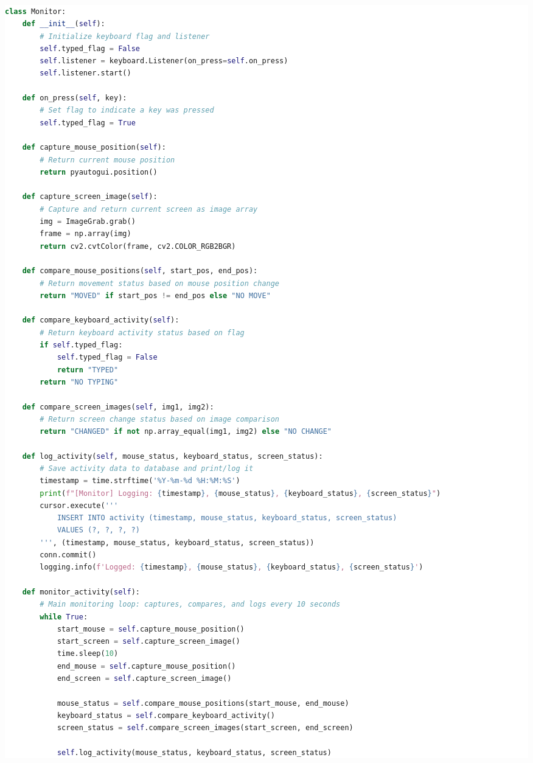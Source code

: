 ```python
class Monitor:
    def __init__(self):
        # Initialize keyboard flag and listener
        self.typed_flag = False
        self.listener = keyboard.Listener(on_press=self.on_press)
        self.listener.start()

    def on_press(self, key):
        # Set flag to indicate a key was pressed
        self.typed_flag = True

    def capture_mouse_position(self):
        # Return current mouse position
        return pyautogui.position()

    def capture_screen_image(self):
        # Capture and return current screen as image array
        img = ImageGrab.grab()
        frame = np.array(img)
        return cv2.cvtColor(frame, cv2.COLOR_RGB2BGR)

    def compare_mouse_positions(self, start_pos, end_pos):
        # Return movement status based on mouse position change
        return "MOVED" if start_pos != end_pos else "NO MOVE"

    def compare_keyboard_activity(self):
        # Return keyboard activity status based on flag
        if self.typed_flag:
            self.typed_flag = False
            return "TYPED"
        return "NO TYPING"

    def compare_screen_images(self, img1, img2):
        # Return screen change status based on image comparison
        return "CHANGED" if not np.array_equal(img1, img2) else "NO CHANGE"

    def log_activity(self, mouse_status, keyboard_status, screen_status):
        # Save activity data to database and print/log it
        timestamp = time.strftime('%Y-%m-%d %H:%M:%S')
        print(f"[Monitor] Logging: {timestamp}, {mouse_status}, {keyboard_status}, {screen_status}")
        cursor.execute('''
            INSERT INTO activity (timestamp, mouse_status, keyboard_status, screen_status)
            VALUES (?, ?, ?, ?)
        ''', (timestamp, mouse_status, keyboard_status, screen_status))
        conn.commit()
        logging.info(f'Logged: {timestamp}, {mouse_status}, {keyboard_status}, {screen_status}')

    def monitor_activity(self):
        # Main monitoring loop: captures, compares, and logs every 10 seconds
        while True:
            start_mouse = self.capture_mouse_position()
            start_screen = self.capture_screen_image()
            time.sleep(10)
            end_mouse = self.capture_mouse_position()
            end_screen = self.capture_screen_image()

            mouse_status = self.compare_mouse_positions(start_mouse, end_mouse)
            keyboard_status = self.compare_keyboard_activity()
            screen_status = self.compare_screen_images(start_screen, end_screen)

            self.log_activity(mouse_status, keyboard_status, screen_status)

```